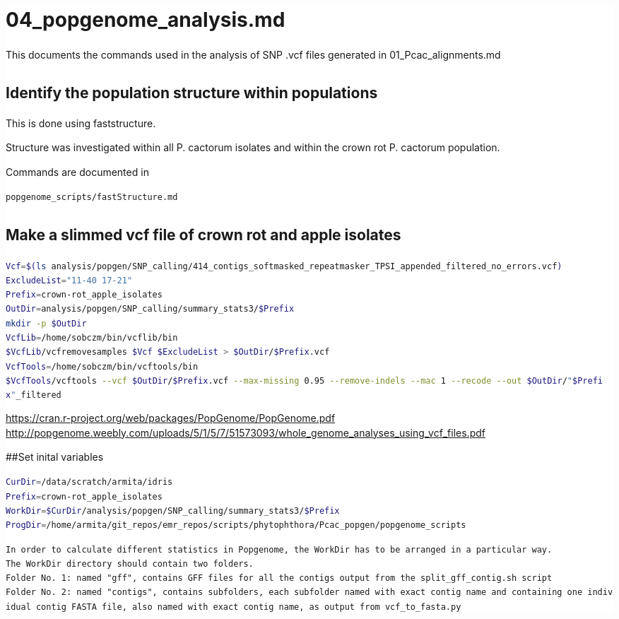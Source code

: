 # 04_popgenome_analysis.md

This documents the commands used in the analysis of SNP .vcf files generated in
01_Pcac_alignments.md


## Identify the population structure within populations

This is done using faststructure.

Structure was investigated within all P. cactorum isolates and within
the crown rot P. cactorum population.

Commands are documented in

```
popgenome_scripts/fastStructure.md
```









## Make a slimmed vcf file of crown rot and apple isolates

```bash
Vcf=$(ls analysis/popgen/SNP_calling/414_contigs_softmasked_repeatmasker_TPSI_appended_filtered_no_errors.vcf)
ExcludeList="11-40 17-21"
Prefix=crown-rot_apple_isolates
OutDir=analysis/popgen/SNP_calling/summary_stats3/$Prefix
mkdir -p $OutDir
VcfLib=/home/sobczm/bin/vcflib/bin
$VcfLib/vcfremovesamples $Vcf $ExcludeList > $OutDir/$Prefix.vcf
VcfTools=/home/sobczm/bin/vcftools/bin
$VcfTools/vcftools --vcf $OutDir/$Prefix.vcf --max-missing 0.95 --remove-indels --mac 1 --recode --out $OutDir/"$Prefix"_filtered
```


https://cran.r-project.org/web/packages/PopGenome/PopGenome.pdf
http://popgenome.weebly.com/uploads/5/1/5/7/51573093/whole_genome_analyses_using_vcf_files.pdf


##Set inital variables

```bash
CurDir=/data/scratch/armita/idris
Prefix=crown-rot_apple_isolates
WorkDir=$CurDir/analysis/popgen/SNP_calling/summary_stats3/$Prefix
ProgDir=/home/armita/git_repos/emr_repos/scripts/phytophthora/Pcac_popgen/popgenome_scripts
```

```
In order to calculate different statistics in Popgenome, the WorkDir has to be arranged in a particular way.
The WorkDir directory should contain two folders.
Folder No. 1: named "gff", contains GFF files for all the contigs output from the split_gff_contig.sh script
Folder No. 2: named "contigs", contains subfolders, each subfolder named with exact contig name and containing one individual contig FASTA file, also named with exact contig name, as output from vcf_to_fasta.py
```
